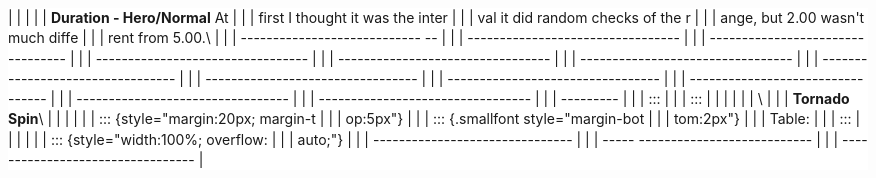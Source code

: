 |                                   |                                   |
|                                   |   **Duration - Hero/Normal**   At |
|                                   |  first I thought it was the inter |
|                                   | val it did random checks of the r |
|                                   | ange, but 2.00 wasn\'t much diffe |
|                                   | rent from 5.00.\                  |
|                                   |   ---------------------------- -- |
|                                   | --------------------------------- |
|                                   | --------------------------------- |
|                                   | --------------------------------- |
|                                   | --------------------------------- |
|                                   | --------------------------------- |
|                                   | --------------------------------- |
|                                   | --------------------------------- |
|                                   | --------------------------------- |
|                                   | --------------------------------- |
|                                   | --------------------------------- |
|                                   | --------------------------------- |
|                                   | ---------                         |
|                                   | :::                               |
|                                   | :::                               |
|                                   |                                   |
|                                   | \                                 |
|                                   | **Tornado Spin**\                 |
|                                   |                                   |
|                                   | ::: {style="margin:20px; margin-t |
|                                   | op:5px"}                          |
|                                   | ::: {.smallfont style="margin-bot |
|                                   | tom:2px"}                         |
|                                   | Table:                            |
|                                   | :::                               |
|                                   |                                   |
|                                   | ::: {style="width:100%; overflow: |
|                                   | auto;"}                           |
|                                   |   ------------------------------- |
|                                   | ----- --------------------------- |
|                                   | --------------------------------- |